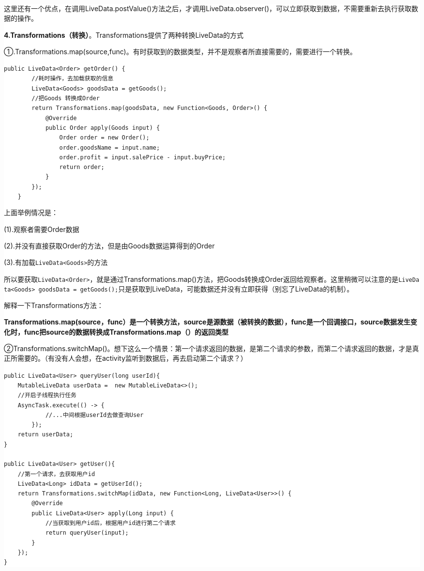 这里还有一个优点，在调用LiveData.postValue()方法之后，才调用LiveData.observer()，可以立即获取到数据，不需要重新去执行获取数据的操作。

**4.Transformations（转换）**。Transformations提供了两种转换LiveData的方式

①.Transformations.map(source,func)。有时获取到的数据类型，并不是观察者所直接需要的，需要进行一个转换。

```
public LiveData<Order> getOrder() {
        //耗时操作，去加载获取的信息
        LiveData<Goods> goodsData = getGoods();
        //把Goods 转换成Order
        return Transformations.map(goodsData, new Function<Goods, Order>() {
            @Override
            public Order apply(Goods input) {
                Order order = new Order();
                order.goodsName = input.name;
                order.profit = input.salePrice - input.buyPrice;
                return order;
            }
        });
    }
```

上面举例情况是：

(1).观察者需要Order数据

(2).并没有直接获取Order的方法，但是由Goods数据运算得到的Order

(3).有加载`LiveData<Goods>`的方法

所以要获取`LiveData<Order>`，就是通过Transformations.map()方法，把Goods转换成Order返回给观察者。这里稍微可以注意的是`LiveData<Goods> goodsData = getGoods();`只是获取到LiveData，可能数据还并没有立即获得（别忘了LiveData的机制）。

解释一下Transformations方法：

**Transformations.map(source，func）是一个转换方法，source是源数据（被转换的数据），func是一个回调接口，source数据发生变化时，func把source的数据转换成Transformations.map（）的返回类型**

②Transformations.switchMap()。想下这么一个情景：第一个请求返回的数据，是第二个请求的参数，而第二个请求返回的数据，才是真正所需要的。（有没有人会想，在activity监听到数据后，再去启动第二个请求？）

```
public LiveData<User> queryUser(long userId){
    MutableLiveData userData =  new MutableLiveData<>();
    //开启子线程执行任务
    AsyncTask.execute(() -> {
            //...中间根据userId去做查询User
        });
    return userData;
}

public LiveData<User> getUser(){
    //第一个请求，去获取用户id
    LiveData<Long> idData = getUserId();
    return Transformations.switchMap(idData, new Function<Long, LiveData<User>>() {
        @Override
        public LiveData<User> apply(Long input) {
            //当获取到用户id后，根据用户id进行第二个请求
            return queryUser(input);
        }
    });
}
```
